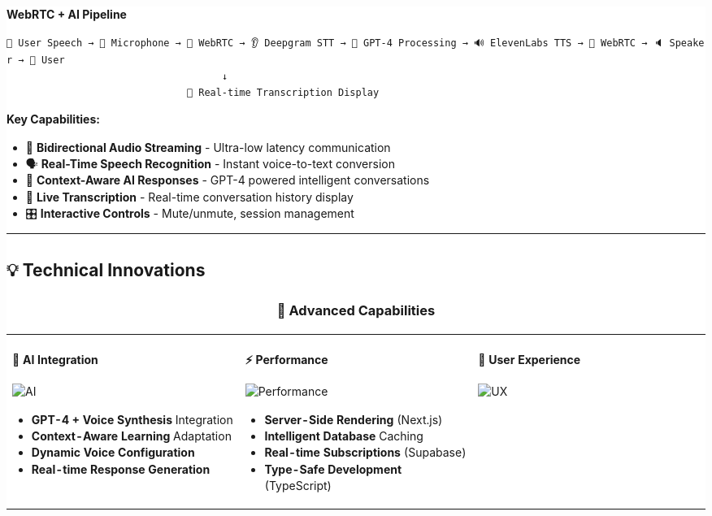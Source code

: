 **WebRTC + AI Pipeline**

</div>

```
👤 User Speech → 🎤 Microphone → 📡 WebRTC → 👂 Deepgram STT → 🧠 GPT-4 Processing → 🔊 ElevenLabs TTS → 📡 WebRTC → 🔈 Speaker → 👤 User
                                     ↓
                               📝 Real-time Transcription Display
```

**Key Capabilities:**
- 🔄 **Bidirectional Audio Streaming** - Ultra-low latency communication
- 🗣️ **Real-Time Speech Recognition** - Instant voice-to-text conversion  
- 🧠 **Context-Aware AI Responses** - GPT-4 powered intelligent conversations
- 📝 **Live Transcription** - Real-time conversation history display
- 🎛️ **Interactive Controls** - Mute/unmute, session management

---

## 💡 Technical Innovations

<div align="center">

### 🚀 **Advanced Capabilities**

</div>

<table>
<tr>
<td width="33%">

#### 🎯 **AI Integration**
![AI](https://img.shields.io/badge/Multi--Modal-AI-ff6b6b?style=for-the-badge)

- **GPT-4 + Voice Synthesis** Integration
- **Context-Aware Learning** Adaptation  
- **Dynamic Voice Configuration**
- **Real-time Response Generation**

</td>
<td width="33%">

#### ⚡ **Performance**
![Performance](https://img.shields.io/badge/High--Performance-Architecture-4ecdc4?style=for-the-badge)

- **Server-Side Rendering** (Next.js)
- **Intelligent Database** Caching
- **Real-time Subscriptions** (Supabase)
- **Type-Safe Development** (TypeScript)

</td>
<td width="33%">

#### 🎨 **User Experience**  
![UX](https://img.shields.io/badge/Premium-UX-45b7d1?style=for-the-badge)
